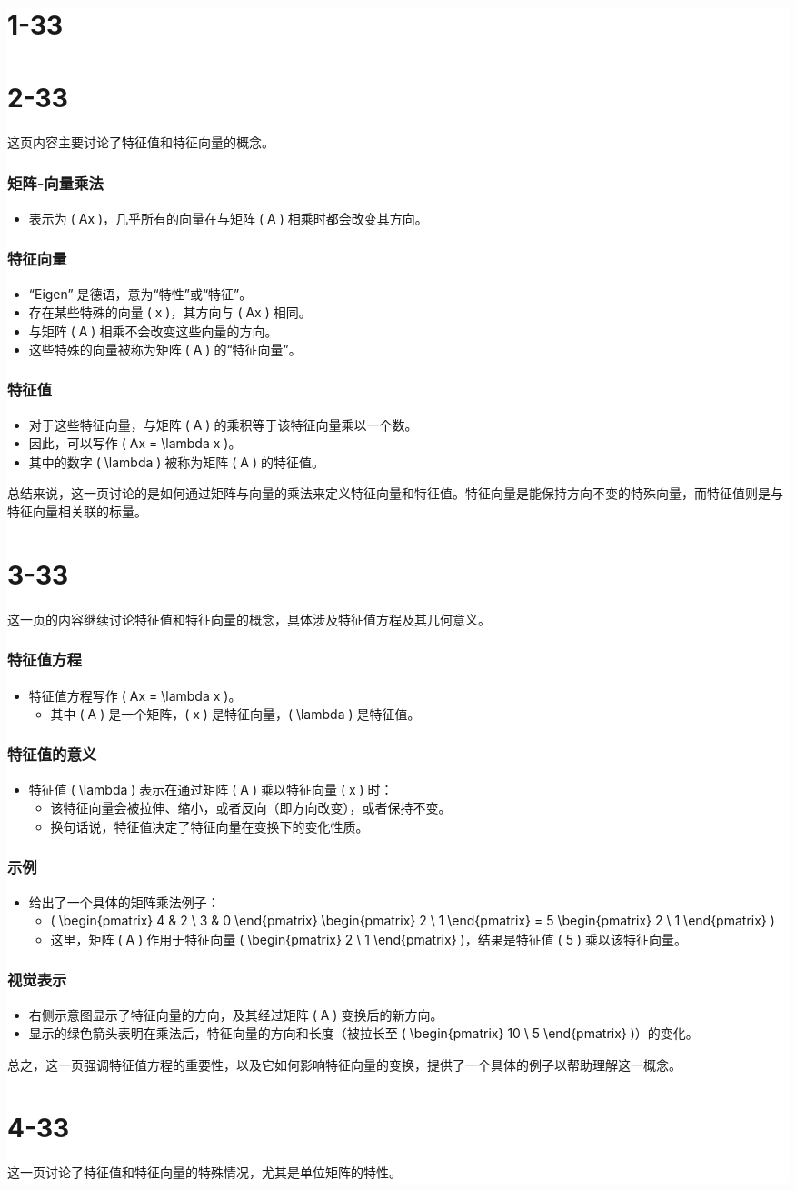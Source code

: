 # 1-33
# 2-33
这页内容主要讨论了特征值和特征向量的概念。

### 矩阵-向量乘法
- 表示为 \( Ax \)，几乎所有的向量在与矩阵 \( A \) 相乘时都会改变其方向。

### 特征向量
- “Eigen” 是德语，意为“特性”或“特征”。
- 存在某些特殊的向量 \( x \)，其方向与 \( Ax \) 相同。
- 与矩阵 \( A \) 相乘不会改变这些向量的方向。
- 这些特殊的向量被称为矩阵 \( A \) 的“特征向量”。

### 特征值
- 对于这些特征向量，与矩阵 \( A \) 的乘积等于该特征向量乘以一个数。
- 因此，可以写作 \( Ax = \lambda x \)。
- 其中的数字 \( \lambda \) 被称为矩阵 \( A \) 的特征值。

总结来说，这一页讨论的是如何通过矩阵与向量的乘法来定义特征向量和特征值。特征向量是能保持方向不变的特殊向量，而特征值则是与特征向量相关联的标量。
# 3-33
这一页的内容继续讨论特征值和特征向量的概念，具体涉及特征值方程及其几何意义。

### 特征值方程
- 特征值方程写作 \( Ax = \lambda x \)。
  - 其中 \( A \) 是一个矩阵，\( x \) 是特征向量，\( \lambda \) 是特征值。

### 特征值的意义
- 特征值 \( \lambda \) 表示在通过矩阵 \( A \) 乘以特征向量 \( x \) 时：
  - 该特征向量会被拉伸、缩小，或者反向（即方向改变），或者保持不变。
  - 换句话说，特征值决定了特征向量在变换下的变化性质。

### 示例
- 给出了一个具体的矩阵乘法例子：
  - \( \begin{pmatrix} 4 & 2 \\ 3 & 0 \end{pmatrix} \begin{pmatrix} 2 \\ 1 \end{pmatrix} = 5 \begin{pmatrix} 2 \\ 1 \end{pmatrix} \)
  - 这里，矩阵 \( A \) 作用于特征向量 \( \begin{pmatrix} 2 \\ 1 \end{pmatrix} \)，结果是特征值 \( 5 \) 乘以该特征向量。

### 视觉表示
- 右侧示意图显示了特征向量的方向，及其经过矩阵 \( A \) 变换后的新方向。
- 显示的绿色箭头表明在乘法后，特征向量的方向和长度（被拉长至 \( \begin{pmatrix} 10 \\ 5 \end{pmatrix} \)）的变化。

总之，这一页强调特征值方程的重要性，以及它如何影响特征向量的变换，提供了一个具体的例子以帮助理解这一概念。
# 4-33
这一页讨论了特征值和特征向量的特殊情况，尤其是单位矩阵的特性。
